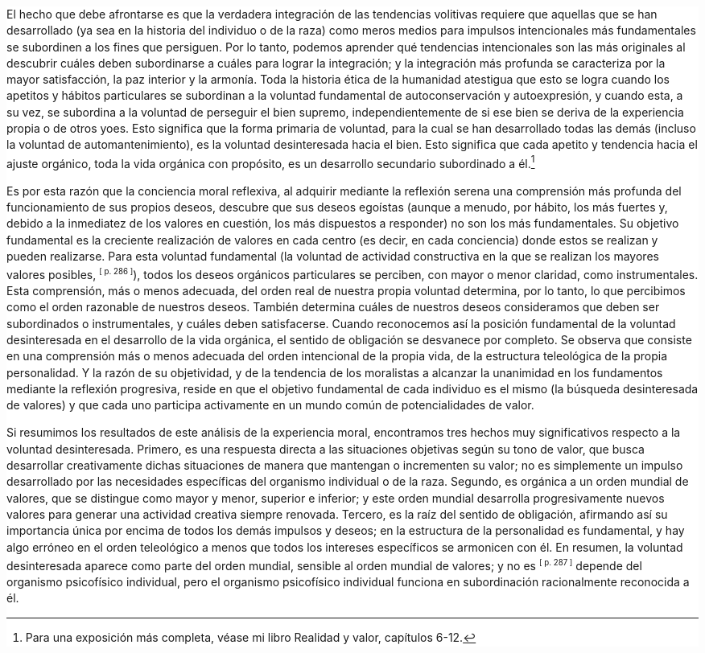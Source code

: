 El hecho que debe afrontarse es que la verdadera integración de las tendencias volitivas requiere que aquellas que se han desarrollado (ya sea en la historia del individuo o de la raza) como meros medios para impulsos intencionales más fundamentales se subordinen a los fines que persiguen. Por lo tanto, podemos aprender qué tendencias intencionales son las más originales al descubrir cuáles deben subordinarse a cuáles para lograr la integración; y la integración más profunda se caracteriza por la mayor satisfacción, la paz interior y la armonía. Toda la historia ética de la humanidad atestigua que esto se logra cuando los apetitos y hábitos particulares se subordinan a la voluntad fundamental de autoconservación y autoexpresión, y cuando esta, a su vez, se subordina a la voluntad de perseguir el bien supremo, independientemente de si ese bien se deriva de la experiencia propia o de otros yoes. Esto significa que la forma primaria de voluntad, para la cual se han desarrollado todas las demás (incluso la voluntad de automantenimiento), es la voluntad desinteresada hacia el bien. Esto significa que cada apetito y tendencia hacia el ajuste orgánico, toda la vida orgánica con propósito, es un desarrollo secundario subordinado a él.[^28]

Es por esta razón que la conciencia moral reflexiva, al adquirir mediante la reflexión serena una comprensión más profunda del funcionamiento de sus propios deseos, descubre que sus deseos egoístas (aunque a menudo, por hábito, los más fuertes y, debido a la inmediatez de los valores en cuestión, los más dispuestos a responder) no son los más fundamentales. Su objetivo fundamental es la creciente realización de valores en cada centro (es decir, en cada conciencia) donde estos se realizan y pueden realizarse. Para esta voluntad fundamental (la voluntad de actividad constructiva en la que se realizan los mayores valores posibles, <span id="p286"><sup><small>[ p. 286 ]</small></sup></span>), todos los deseos orgánicos particulares se perciben, con mayor o menor claridad, como instrumentales. Esta comprensión, más o menos adecuada, del orden real de nuestra propia voluntad determina, por lo tanto, lo que percibimos como el orden razonable de nuestros deseos. También determina cuáles de nuestros deseos consideramos que deben ser subordinados o instrumentales, y cuáles deben satisfacerse. Cuando reconocemos así la posición fundamental de la voluntad desinteresada en el desarrollo de la vida orgánica, el sentido de obligación se desvanece por completo. Se observa que consiste en una comprensión más o menos adecuada del orden intencional de la propia vida, de la estructura teleológica de la propia personalidad. Y la razón de su objetividad, y de la tendencia de los moralistas a alcanzar la unanimidad en los fundamentos mediante la reflexión progresiva, reside en que el objetivo fundamental de cada individuo es el mismo (la búsqueda desinteresada de valores) y que cada uno participa activamente en un mundo común de potencialidades de valor.

Si resumimos los resultados de este análisis de la experiencia moral, encontramos tres hechos muy significativos respecto a la voluntad desinteresada. Primero, es una respuesta directa a las situaciones objetivas según su tono de valor, que busca desarrollar creativamente dichas situaciones de manera que mantengan o incrementen su valor; no es simplemente un impulso desarrollado por las necesidades específicas del organismo individual o de la raza. Segundo, es orgánica a un orden mundial de valores, que se distingue como mayor y menor, superior e inferior; y este orden mundial desarrolla progresivamente nuevos valores para generar una actividad creativa siempre renovada. Tercero, es la raíz del sentido de obligación, afirmando así su importancia única por encima de todos los demás impulsos y deseos; en la estructura de la personalidad es fundamental, y hay algo erróneo en el orden teleológico a menos que todos los intereses específicos se armonicen con él. En resumen, la voluntad desinteresada aparece como parte del orden mundial, sensible al orden mundial de valores; y no es <span id="p287"><sup><small>[ p. 287 ]</small></sup></span> depende del organismo psicofísico individual, pero el organismo psicofísico individual funciona en subordinación racionalmente reconocida a él.


[^1]: FC Sharp: _Ética_ (Nueva York: Century Co., 1928), págs. 481-84.
[^2]: Ibíd., pág. 88. Por supuesto, hay que tener en cuenta que el altruismo sólo puede manifestarse cuando el niño toma conciencia de otros seres.
[^3]: WT Stace: _El concepto de moral_ (Nueva York: The Macmillan Co., >937) • P- s 8 i.
[^4]: Ibíd., págs. 22 y sigs.
[^5]: Ibíd., pág. 67.
[^6]: Ibíd., págs. 252-54.
[^7]: Ibíd., pág. 262.
[^8]: Ibíd., págs. 277-79.
[^9]: Esta es la razón del éxito en la interpretación de los problemas éticos alcanzados por la importante escuela británica de filósofos morales conocidos como deontólogos. Hacen que el término "correcto" sea más fundamental para la ética que "bueno", y, para la decisión sobre lo que es correcto, apelan a nuestro sentido de lo que es apropiado o apropiado en las circunstancias. Sin embargo, si nuestro análisis es correcto, este método tiene éxito solo porque nuestro sentido de lo que es apropiado es un sentido de lo que es apropiado para la estructura de la personalidad como un orden de la voluntad, y porque la característica de esa estructura que en última instancia determina lo que es apropiado es la voluntad desinteresada hacia el mayor bien posible. Por lo tanto, a pesar del éxito del enfoque deontológico en la aclaración de los problemas éticos, sigue siendo cierto que es la naturaleza del bien lo que en última instancia determina lo que es correcto. Para una exposición de la deontología, véase Ross: _The Right and the Good and Foundations of Ethics_ (Nueva York: Oxford University Press, 1939). Para una reinterpretación crítica de esta teoría, véase mi artículo “Deontología y autorrealización”, Ética, julio de 1941.
[^10]: _Naturaleza humana y conducta_, pp. 314-16 passim.
[^11]: Ibíd., pp. 326-28 passim.
[^12]: Ibíd., págs. 326-27.
[^13]: Para una referencia a las objeciones de los deontólogos a este punto de vista, cf. nota 9 de este capítulo.
[^14]: _Naturaleza humana y conducta_, pág. 329.
[^15]: _Problemas de ética_ (Nueva York: Prentice-Hall, Inc., 1939), pág. 195.
[^16]: Ibíd., págs. 82-83.
[^17]: líbid.,p,,i.
[^18]: Ibíd., págs. 96-97.
[^19]: Ibíd., pág. 197.
[^20]: Ibíd., pp. 110-11, 114 passim.
[^21]: Cf. _Relatividad ética_, especialmente págs. 92 y siguientes.
[^22]: Ibíd., pág. log.
[^23]: Aquí hay que tener en cuenta el hecho de que la tradición y el prejuicio distorsionan la visión de lo que parece imparcial y limitan el rango del bien que el individuo está dispuesto a considerar.
[^24]: _Relatividad ética_, pág. 112 .
[^25]: Más allá de la conciencia (Nueva York: McGraw-Hill Book Co., 1934). Para una crítica eficaz de este punto de vista, véase A.E. Murphy: “Conciencia, tolerancia y discriminación moral”, Ética, abril de 1939.
[^26]: Op. cit., pág. 341.
[^27]: DeWitt H. Parker: _Valores humanos_ (Nueva York: Harper & Brothers, 1931), cap. 6.
[^28]: Para una exposición más completa, véase mi libro Realidad y valor, capítulos 6-12.
[^29]: _Un universo pluralista_ (Nueva York: Longmans, Green & Co., 1909).
[^30]: _Proceso y realidad_ (Nueva York: The Macmillan Co., 1929).
[^31]: ES Brightman: _El problema de Dios_ (Nueva York: Abingdon Press, 1930).
[^32]: Para una exposición más completa, véase mi Realidad y Valor, especialmente los capítulos 5 y 12.